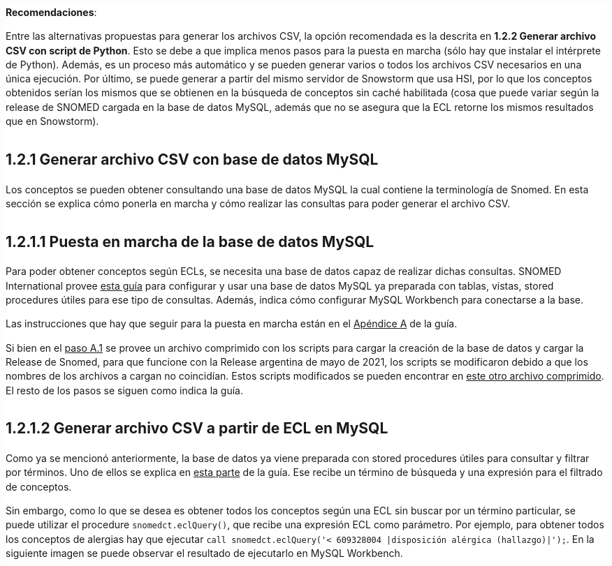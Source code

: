 **Recomendaciones**:

Entre las alternativas propuestas para generar los archivos CSV, la opción recomendada es la descrita en **1.2.2 Generar archivo CSV con script de Python**. Esto se debe a que implica menos pasos para la puesta en marcha (sólo hay que instalar el intérprete de Python). Además, es un proceso más automático y se pueden generar varios o todos los archivos CSV necesarios en una única ejecución. Por último, se puede generar a partir del mismo servidor de Snowstorm que usa HSI, por lo que los conceptos obtenidos serían los mismos que se obtienen en la búsqueda de conceptos sin caché habilitada (cosa que puede variar según la release de SNOMED cargada en la base de datos MySQL, además que no se asegura que la ECL retorne los mismos resultados que en Snowstorm).

## **1.2.1 Generar archivo CSV con base de datos MySQL**

Los conceptos se pueden obtener consultando una base de datos MySQL la cual contiene la terminología de Snomed. En esta sección se explica cómo ponerla en marcha y cómo realizar las consultas para poder generar el archivo CSV.

## **1.2.1.1 Puesta en marcha de la base de datos MySQL**

Para poder obtener conceptos según ECLs, se necesita una base de datos capaz de realizar dichas consultas. SNOMED International provee [esta guía](https://confluence.ihtsdotools.org/display/DOCSQLPG/SNOMED+CT+-+SQL+Practical+Guide) para configurar y usar una base de datos MySQL ya preparada con tablas, vistas, stored procedures útiles para ese tipo de consultas. Además, indica cómo configurar MySQL Workbench para conectarse a la base.

Las instrucciones que hay que seguir para la puesta en marcha están en el [Apéndice A](https://confluence.ihtsdotools.org/display/DOCSQLPG/Appendix+A%3A+Building+the+SNOMED+CT+Example+Database) de la guía.

Si bien en el [paso A.1](https://confluence.ihtsdotools.org/display/DOCSQLPG/A.1+Download+the+SNOMED+CT+Example+Database+Package) se provee un archivo comprimido con los scripts para cargar la creación de la base de datos y cargar la Release de Snomed, para que funcione con la Release argentina de mayo de 2021, los scripts se modificaron debido a que los nombres de los archivos a cargan no coincidían. Estos scripts modificados se pueden encontrar en [este otro archivo comprimido](./resources/SnomedRfsMySql-modified.rar). El resto de los pasos se siguen como indica la guía.

## **1.2.1.2 Generar archivo CSV a partir de ECL en MySQL**

Como ya se mencionó anteriormente, la base de datos ya viene preparada con stored procedures útiles para consultar y filtrar por términos. Uno de ellos se explica en [esta parte](https://confluence.ihtsdotools.org/display/DOCSQLPG/4.9.4.+Search+Procedures) de la guía. Ese recibe un término de búsqueda y una expresión para el filtrado de conceptos.

Sin embargo, como lo que se desea es obtener todos los conceptos según una ECL sin buscar por un término particular, se puede utilizar el procedure `snomedct.eclQuery()`, que recibe una expresión ECL como parámetro. Por ejemplo, para obtener todos los conceptos de alergias hay que ejecutar `call snomedct.eclQuery('< 609328004 |disposición alérgica (hallazgo)|');`. En la siguiente imagen se puede observar el resultado de ejecutarlo en MySQL Workbench.
